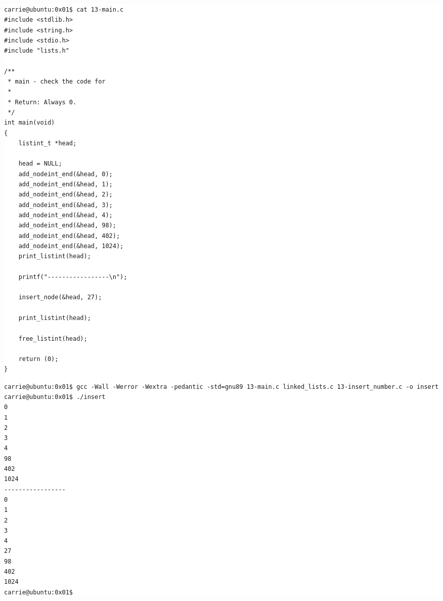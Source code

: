 ```
carrie@ubuntu:0x01$ cat 13-main.c
#include <stdlib.h>
#include <string.h>
#include <stdio.h>
#include "lists.h"

/**
 * main - check the code for
 *
 * Return: Always 0.
 */
int main(void)
{
    listint_t *head;

    head = NULL;
    add_nodeint_end(&head, 0);
    add_nodeint_end(&head, 1);
    add_nodeint_end(&head, 2);
    add_nodeint_end(&head, 3);
    add_nodeint_end(&head, 4);
    add_nodeint_end(&head, 98);
    add_nodeint_end(&head, 402);
    add_nodeint_end(&head, 1024);
    print_listint(head);

    printf("-----------------\n");

    insert_node(&head, 27);

    print_listint(head);

    free_listint(head);

    return (0);
}

```

```
carrie@ubuntu:0x01$ gcc -Wall -Werror -Wextra -pedantic -std=gnu89 13-main.c linked_lists.c 13-insert_number.c -o insert
carrie@ubuntu:0x01$ ./insert
0
1
2
3
4
98
402
1024
-----------------
0
1
2
3
4
27
98
402
1024
carrie@ubuntu:0x01$

```